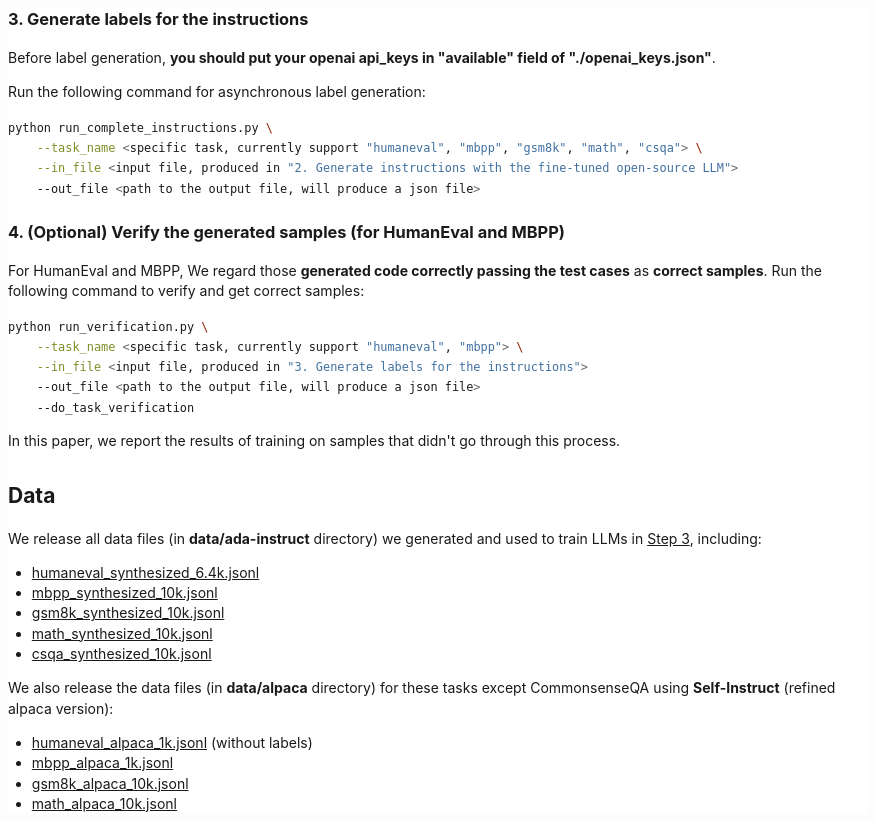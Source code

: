 ### 3. Generate labels for the instructions

Before label generation, **you should put your openai api_keys in "available" field of "./openai_keys.json"**.

Run the following command for asynchronous label generation:
```Bash
python run_complete_instructions.py \
    --task_name <specific task, currently support "humaneval", "mbpp", "gsm8k", "math", "csqa"> \
    --in_file <input file, produced in "2. Generate instructions with the fine-tuned open-source LLM">
    --out_file <path to the output file, will produce a json file>
```

### 4. (Optional) Verify the generated samples (for HumanEval and MBPP)

For HumanEval and MBPP, We regard those **generated code correctly passing the test cases** as **correct samples**. Run the following command to verify and get correct samples:
```Bash
python run_verification.py \
    --task_name <specific task, currently support "humaneval", "mbpp"> \
    --in_file <input file, produced in "3. Generate labels for the instructions">
    --out_file <path to the output file, will produce a json file>
    --do_task_verification
```
In this paper, we report the results of training on samples that didn't go through this process.

## Data

We release all data files (in **data/ada-instruct** directory) we generated and used to train LLMs in [Step 3](#overview), including:
- [humaneval_synthesized_6.4k.jsonl](https://github.com/wangitu/Ada-Instruct/blob/main/data/ada-instruct/humaneval_synthesized_6.4k.jsonl)
- [mbpp_synthesized_10k.jsonl](https://github.com/wangitu/Ada-Instruct/blob/main/data/ada-instruct/mbpp_synthesized_10k.jsonl)
- [gsm8k_synthesized_10k.jsonl](https://github.com/wangitu/Ada-Instruct/blob/main/data/ada-instruct/gsm8k_synthesized_10k.jsonl)
- [math_synthesized_10k.jsonl](https://github.com/wangitu/Ada-Instruct/blob/main/data/ada-instruct/math_synthesized_10k.jsonl)
- [csqa_synthesized_10k.jsonl](https://github.com/wangitu/Ada-Instruct/blob/main/data/ada-instruct/csqa_synthesized_10k.jsonl)

We also release the data files (in **data/alpaca** directory) for these tasks except CommonsenseQA using **Self-Instruct** (refined alpaca version):
- [humaneval_alpaca_1k.jsonl](https://github.com/wangitu/Ada-Instruct/blob/main/data/alpaca/humaneval_alpaca_1k.jsonl) (without labels)
- [mbpp_alpaca_1k.jsonl](https://github.com/wangitu/Ada-Instruct/blob/main/data/alpaca/mbpp_alpaca_1k.jsonl)
- [gsm8k_alpaca_10k.jsonl](https://github.com/wangitu/Ada-Instruct/blob/main/data/alpaca/gsm8k_alpaca_10k.jsonl)
- [math_alpaca_10k.jsonl](https://github.com/wangitu/Ada-Instruct/blob/main/data/alpaca/math_alpaca_10k.jsonl)
